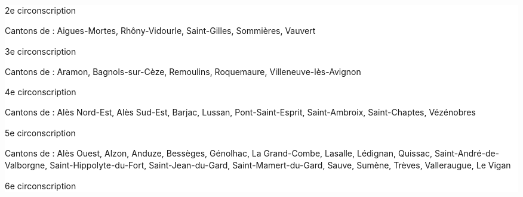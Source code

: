 </td>
    </tr>
    <tr>
      <td width="217">

2e circonscription

</td>
      <td width="388">

Cantons de : Aigues-Mortes, Rhôny-Vidourle, Saint-Gilles, Sommières, Vauvert 

</td>
    </tr>
    <tr>
      <td width="217">

3e circonscription

</td>
      <td width="388">

Cantons de : Aramon, Bagnols-sur-Cèze, Remoulins, Roquemaure, Villeneuve-lès-Avignon 

</td>
    </tr>
    <tr>
      <td width="217">

4e circonscription

</td>
      <td width="388">

Cantons de : Alès Nord-Est, Alès Sud-Est, Barjac, Lussan, Pont-Saint-Esprit, Saint-Ambroix, Saint-Chaptes, Vézénobres 

</td>
    </tr>
    <tr>
      <td width="217">

5e circonscription

</td>
      <td width="388">

Cantons de : Alès Ouest, Alzon, Anduze, Bessèges, Génolhac, La Grand-Combe, Lasalle, Lédignan, Quissac, Saint-André-de-
Valborgne, Saint-Hippolyte-du-Fort, Saint-Jean-du-Gard, Saint-Mamert-du-Gard, Sauve, Sumène, Trèves, Valleraugue, Le Vigan 

</td>
    </tr>
    <tr>
      <td>

6e circonscription
